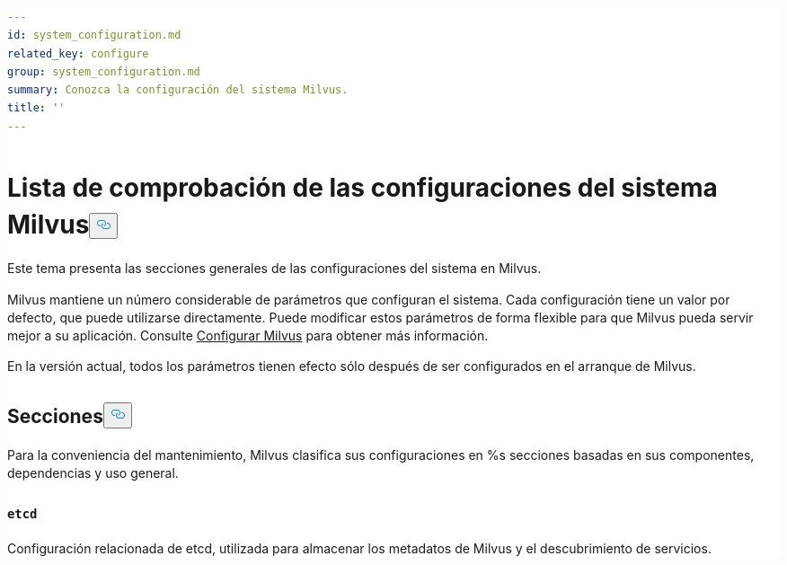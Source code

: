```yaml
---
id: system_configuration.md
related_key: configure
group: system_configuration.md
summary: Conozca la configuración del sistema Milvus.
title: ''
---
```

<h1 id="Milvus-System-Configurations-Checklist" class="common-anchor-header">Lista de comprobación de las configuraciones del sistema Milvus<button data-href="#Milvus-System-Configurations-Checklist" class="anchor-icon" translate="no">
      <svg translate="no"
        aria-hidden="true"
        focusable="false"
        height="20"
        version="1.1"
        viewBox="0 0 16 16"
        width="16"
      >
        <path
          fill="#0092E4"
          fill-rule="evenodd"
          d="M4 9h1v1H4c-1.5 0-3-1.69-3-3.5S2.55 3 4 3h4c1.45 0 3 1.69 3 3.5 0 1.41-.91 2.72-2 3.25V8.59c.58-.45 1-1.27 1-2.09C10 5.22 8.98 4 8 4H4c-.98 0-2 1.22-2 2.5S3 9 4 9zm9-3h-1v1h1c1 0 2 1.22 2 2.5S13.98 12 13 12H9c-.98 0-2-1.22-2-2.5 0-.83.42-1.64 1-2.09V6.25c-1.09.53-2 1.84-2 3.25C6 11.31 7.55 13 9 13h4c1.45 0 3-1.69 3-3.5S14.5 6 13 6z"
        ></path>
      </svg>
    </button></h1><p>Este tema presenta las secciones generales de las configuraciones del sistema en Milvus.</p>
<p>Milvus mantiene un número considerable de parámetros que configuran el sistema. Cada configuración tiene un valor por defecto, que puede utilizarse directamente. Puede modificar estos parámetros de forma flexible para que Milvus pueda servir mejor a su aplicación. Consulte <a href="/docs/es/v2.4.x/configure-docker.md">Configurar Milvus</a> para obtener más información.</p>
<div class="alert note">
En la versión actual, todos los parámetros tienen efecto sólo después de ser configurados en el arranque de Milvus.</div>
<h2 id="Sections" class="common-anchor-header">Secciones<button data-href="#Sections" class="anchor-icon" translate="no">
      <svg translate="no"
        aria-hidden="true"
        focusable="false"
        height="20"
        version="1.1"
        viewBox="0 0 16 16"
        width="16"
      >
        <path
          fill="#0092E4"
          fill-rule="evenodd"
          d="M4 9h1v1H4c-1.5 0-3-1.69-3-3.5S2.55 3 4 3h4c1.45 0 3 1.69 3 3.5 0 1.41-.91 2.72-2 3.25V8.59c.58-.45 1-1.27 1-2.09C10 5.22 8.98 4 8 4H4c-.98 0-2 1.22-2 2.5S3 9 4 9zm9-3h-1v1h1c1 0 2 1.22 2 2.5S13.98 12 13 12H9c-.98 0-2-1.22-2-2.5 0-.83.42-1.64 1-2.09V6.25c-1.09.53-2 1.84-2 3.25C6 11.31 7.55 13 9 13h4c1.45 0 3-1.69 3-3.5S14.5 6 13 6z"
        ></path>
      </svg>
    </button></h2><p>Para la conveniencia del mantenimiento, Milvus clasifica sus configuraciones en %s secciones basadas en sus componentes, dependencias y uso general.</p>
<h3 id="etcd" class="common-anchor-header"><code translate="no">etcd</code></h3><p>Configuración relacionada de etcd, utilizada para almacenar los metadatos de Milvus y el descubrimiento de servicios.</p>